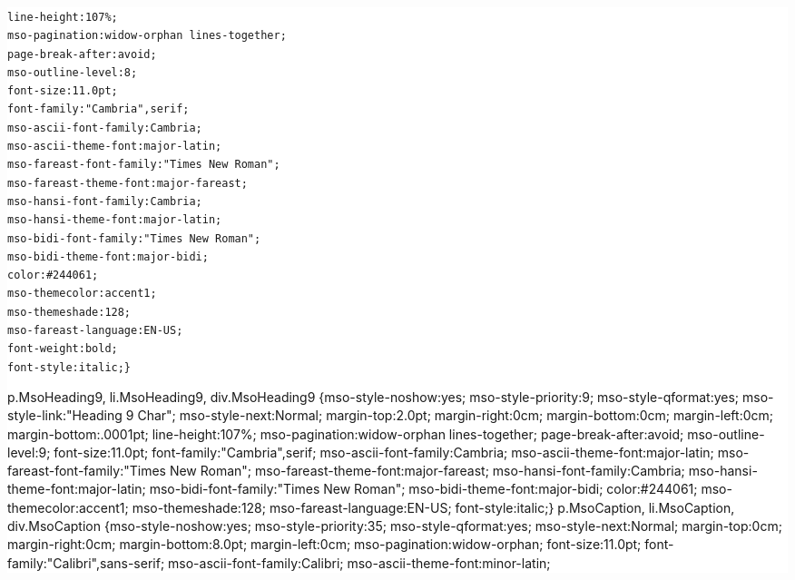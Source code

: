 	line-height:107%;
	mso-pagination:widow-orphan lines-together;
	page-break-after:avoid;
	mso-outline-level:8;
	font-size:11.0pt;
	font-family:"Cambria",serif;
	mso-ascii-font-family:Cambria;
	mso-ascii-theme-font:major-latin;
	mso-fareast-font-family:"Times New Roman";
	mso-fareast-theme-font:major-fareast;
	mso-hansi-font-family:Cambria;
	mso-hansi-theme-font:major-latin;
	mso-bidi-font-family:"Times New Roman";
	mso-bidi-theme-font:major-bidi;
	color:#244061;
	mso-themecolor:accent1;
	mso-themeshade:128;
	mso-fareast-language:EN-US;
	font-weight:bold;
	font-style:italic;}
p.MsoHeading9, li.MsoHeading9, div.MsoHeading9
	{mso-style-noshow:yes;
	mso-style-priority:9;
	mso-style-qformat:yes;
	mso-style-link:"Heading 9 Char";
	mso-style-next:Normal;
	margin-top:2.0pt;
	margin-right:0cm;
	margin-bottom:0cm;
	margin-left:0cm;
	margin-bottom:.0001pt;
	line-height:107%;
	mso-pagination:widow-orphan lines-together;
	page-break-after:avoid;
	mso-outline-level:9;
	font-size:11.0pt;
	font-family:"Cambria",serif;
	mso-ascii-font-family:Cambria;
	mso-ascii-theme-font:major-latin;
	mso-fareast-font-family:"Times New Roman";
	mso-fareast-theme-font:major-fareast;
	mso-hansi-font-family:Cambria;
	mso-hansi-theme-font:major-latin;
	mso-bidi-font-family:"Times New Roman";
	mso-bidi-theme-font:major-bidi;
	color:#244061;
	mso-themecolor:accent1;
	mso-themeshade:128;
	mso-fareast-language:EN-US;
	font-style:italic;}
p.MsoCaption, li.MsoCaption, div.MsoCaption
	{mso-style-noshow:yes;
	mso-style-priority:35;
	mso-style-qformat:yes;
	mso-style-next:Normal;
	margin-top:0cm;
	margin-right:0cm;
	margin-bottom:8.0pt;
	margin-left:0cm;
	mso-pagination:widow-orphan;
	font-size:11.0pt;
	font-family:"Calibri",sans-serif;
	mso-ascii-font-family:Calibri;
	mso-ascii-theme-font:minor-latin;